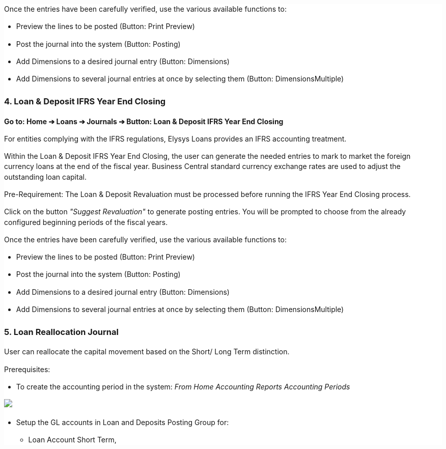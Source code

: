 Once the entries have been carefully verified, use the various
 available functions to:

-   Preview the lines to be posted (Button: Print Preview)

-   Post the journal into the system (Button: Posting)

-   Add Dimensions to a desired journal entry (Button: Dimensions)

-   Add Dimensions to several journal entries at once by selecting them
     (Button: DimensionsMultiple)

### 4. Loan & Deposit IFRS Year End Closing 

 **Go to: Home ➔ Loans ➔ Journals ➔ Button: Loan & Deposit IFRS Year
 End Closing**

 For entities complying with the IFRS regulations, Elysys Loans
 provides an IFRS accounting treatment.

 Within the Loan & Deposit IFRS Year End Closing, the user can generate
 the needed entries to mark to market the foreign currency loans at the
 end of the fiscal year. Business Central standard currency exchange
 rates are used to adjust the outstanding loan capital.

 Pre-Requirement: The Loan & Deposit Revaluation must be processed
 before running the IFRS Year End Closing process.

 Click on the button *"Suggest Revaluation"* to generate posting
 entries. You will be prompted to choose from the already configured
 beginning periods of the fiscal years.

 Once the entries have been carefully verified, use the various
 available functions to:

-   Preview the lines to be posted (Button: Print Preview)

-   Post the journal into the system (Button: Posting)

-   Add Dimensions to a desired journal entry (Button: Dimensions)

-   Add Dimensions to several journal entries at once by selecting them
     (Button: DimensionsMultiple)

### 5. Loan Reallocation Journal 

User can reallocate the capital movement based on the Short/ Long Term
distinction.

Prerequisites:

-   To create the accounting period in the system: *From Home Accounting
    Reports Accounting Periods*

 ![](media/image015.jpg)

-   Setup the GL accounts in Loan and Deposits Posting Group for:

    -   Loan Account Short Term,
